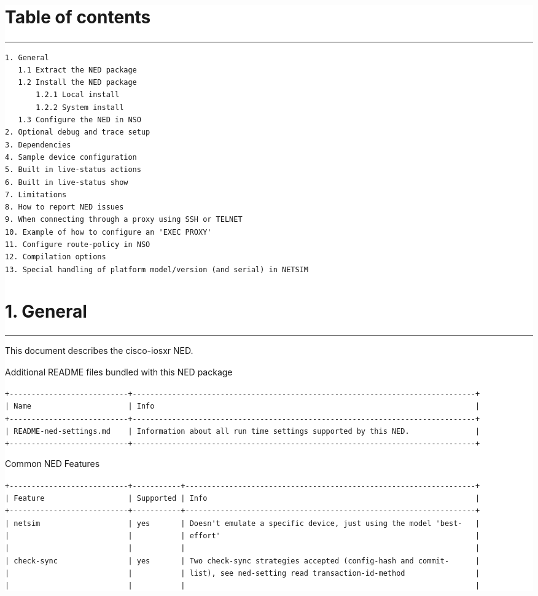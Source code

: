 # Table of contents
-------------------

  ```
  1. General
     1.1 Extract the NED package
     1.2 Install the NED package
         1.2.1 Local install
         1.2.2 System install
     1.3 Configure the NED in NSO
  2. Optional debug and trace setup
  3. Dependencies
  4. Sample device configuration
  5. Built in live-status actions
  6. Built in live-status show
  7. Limitations
  8. How to report NED issues
  9. When connecting through a proxy using SSH or TELNET
  10. Example of how to configure an 'EXEC PROXY'
  11. Configure route-policy in NSO
  12. Compilation options
  13. Special handling of platform model/version (and serial) in NETSIM
  ```


# 1. General
------------

  This document describes the cisco-iosxr NED.

  Additional README files bundled with this NED package
  ```
  +---------------------------+------------------------------------------------------------------------------+
  | Name                      | Info                                                                         |
  +---------------------------+------------------------------------------------------------------------------+
  | README-ned-settings.md    | Information about all run time settings supported by this NED.               |
  +---------------------------+------------------------------------------------------------------------------+
  ```

  Common NED Features
  ```
  +---------------------------+-----------+------------------------------------------------------------------+
  | Feature                   | Supported | Info                                                             |
  +---------------------------+-----------+------------------------------------------------------------------+
  | netsim                    | yes       | Doesn't emulate a specific device, just using the model 'best-   |
  |                           |           | effort'                                                          |
  |                           |           |                                                                  |
  | check-sync                | yes       | Two check-sync strategies accepted (config-hash and commit-      |
  |                           |           | list), see ned-setting read transaction-id-method                |
  |                           |           |                                                                  |
  ```